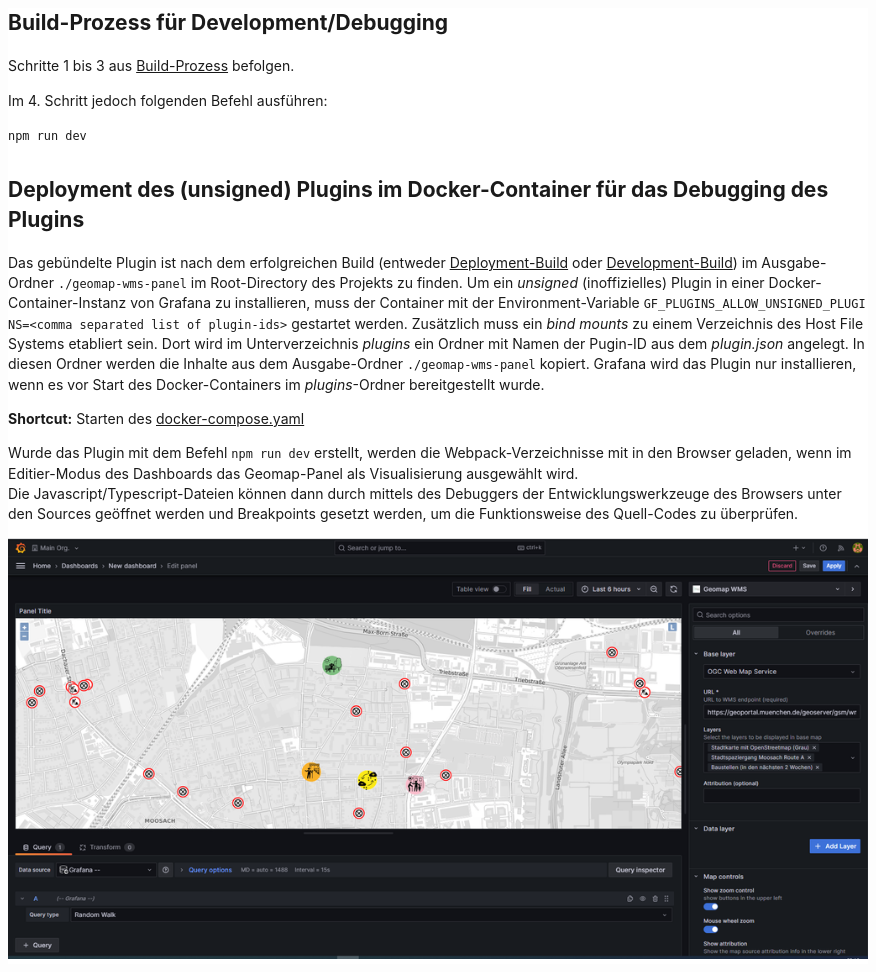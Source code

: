 ## Build-Prozess für Development/Debugging
Schritte 1 bis 3 aus [Build-Prozess](#build-prozess) befolgen.

Im 4. Schritt jedoch folgenden Befehl ausführen:
```bash
npm run dev
```

## Deployment des (unsigned) Plugins im Docker-Container für das Debugging des Plugins
Das gebündelte Plugin ist nach dem erfolgreichen Build (entweder [Deployment-Build](#build-prozess) oder [Development-Build](#build-prozess-für-developmentdebugging)) im Ausgabe-Ordner `./geomap-wms-panel` im Root-Directory des Projekts zu finden. Um ein _unsigned_ (inoffizielles) Plugin in einer Docker-Container-Instanz von Grafana zu installieren, muss der Container mit der Environment-Variable `GF_PLUGINS_ALLOW_UNSIGNED_PLUGINS=<comma separated list of plugin-ids>` gestartet werden. Zusätzlich muss ein _bind mounts_ zu einem Verzeichnis des Host File Systems etabliert sein. Dort wird im Unterverzeichnis _plugins_ ein Ordner mit Namen der Pugin-ID aus dem _plugin.json_ angelegt. In diesen Ordner werden die Inhalte aus dem Ausgabe-Ordner `./geomap-wms-panel` kopiert. Grafana wird das Plugin nur installieren, wenn es vor Start des Docker-Containers im _plugins_-Ordner bereitgestellt wurde.

**Shortcut:**
Starten des [docker-compose.yaml](https://git.muenchen.de/geodatenservicemuenchen/grafana/-/blob/main/geomap_wms/docker-compose.yaml)

Wurde das Plugin mit dem Befehl `npm run dev` erstellt, werden die Webpack-Verzeichnisse mit in den Browser geladen, wenn im Editier-Modus des Dashboards das Geomap-Panel als Visualisierung ausgewählt wird. <br>
Die Javascript/Typescript-Dateien können dann durch mittels des Debuggers der Entwicklungswerkzeuge des Browsers unter den Sources geöffnet werden und Breakpoints gesetzt werden, um die Funktionsweise des Quell-Codes zu überprüfen.

![](./debugging_1.PNG)